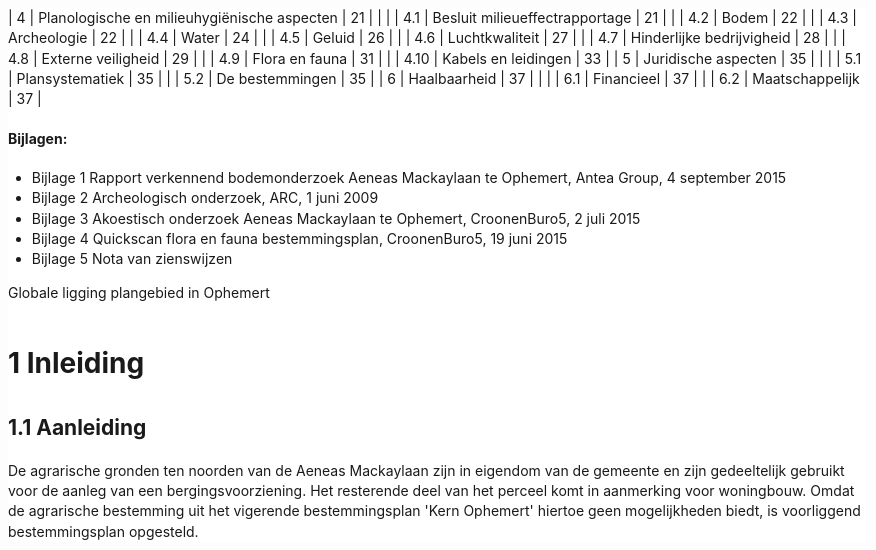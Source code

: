 | 4 | Planologische en milieuhygiënische aspecten | 21                                   |    |
|   | 4.1                                         | Besluit milieueffectrapportage       | 21 |
|   | 4.2                                         | Bodem                                | 22 |
|   | 4.3                                         | Archeologie                          | 22 |
|   | 4.4                                         | Water                                | 24 |
|   | 4.5                                         | Geluid                               | 26 |
|   | 4.6                                         | Luchtkwaliteit                       | 27 |
|   | 4.7                                         | Hinderlijke bedrijvigheid            | 28 |
|   | 4.8                                         | Externe veiligheid                   | 29 |
|   | 4.9                                         | Flora en fauna                       | 31 |
|   | 4.10                                        | Kabels en leidingen                  | 33 |
| 5 | Juridische aspecten                         | 35                                   |    |
|   | 5.1                                         | Plansystematiek                      | 35 |
|   | 5.2                                         | De bestemmingen                      | 35 |
| 6 | Haalbaarheid                                | 37                                   |    |
|   | 6.1                                         | Financieel                           | 37 |
|   | 6.2                                         | Maatschappelijk                      | 37 |

#### Bijlagen:

- Bijlage 1 Rapport verkennend bodemonderzoek Aeneas Mackaylaan te Ophemert, Antea Group, 4 september 2015
- Bijlage 2 Archeologisch onderzoek, ARC, 1 juni 2009
- Bijlage 3 Akoestisch onderzoek Aeneas Mackaylaan te Ophemert, CroonenBuro5, 2 juli 2015
- Bijlage 4 Quickscan flora en fauna bestemmingsplan, CroonenBuro5, 19 juni 2015
- Bijlage 5 Nota van zienswijzen

Globale ligging plangebied in Ophemert

# <span id="page-6-0"></span>1 Inleiding

## 1.1 Aanleiding

<span id="page-6-1"></span>De agrarische gronden ten noorden van de Aeneas Mackaylaan zijn in eigendom van de gemeente en zijn gedeeltelijk gebruikt voor de aanleg van een bergingsvoorziening. Het resterende deel van het perceel komt in aanmerking voor woningbouw. Omdat de agrarische bestemming uit het vigerende bestemmingsplan 'Kern Ophemert' hiertoe geen mogelijkheden biedt, is voorliggend bestemmingsplan opgesteld.
